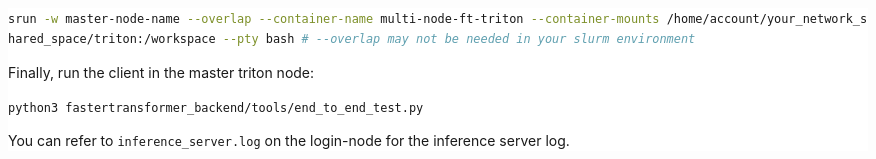 ```bash
srun -w master-node-name --overlap --container-name multi-node-ft-triton --container-mounts /home/account/your_network_shared_space/triton:/workspace --pty bash # --overlap may not be needed in your slurm environment
```

Finally, run the client in the master triton node:

```bash
python3 fastertransformer_backend/tools/end_to_end_test.py
```

You can refer to `inference_server.log` on the login-node for the inference server log.

